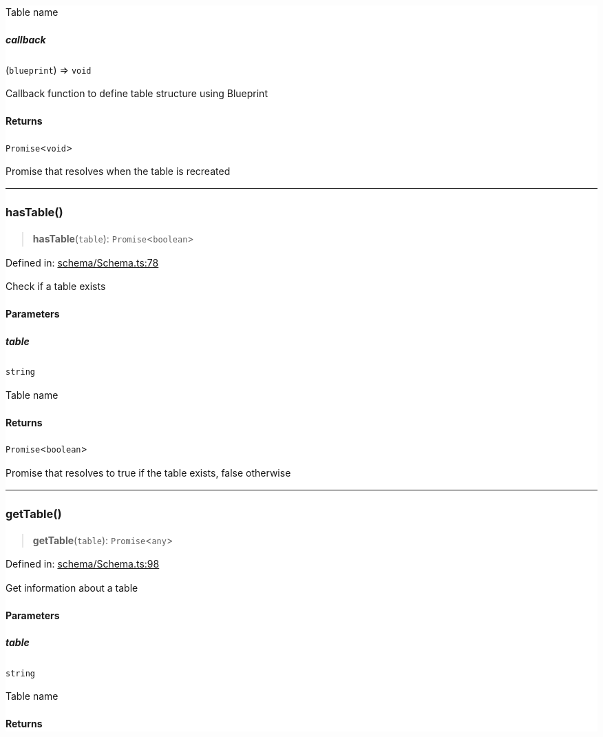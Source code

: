 Table name

##### callback

(`blueprint`) => `void`

Callback function to define table structure using Blueprint

#### Returns

`Promise`\<`void`\>

Promise that resolves when the table is recreated

***

### hasTable()

> **hasTable**(`table`): `Promise`\<`boolean`\>

Defined in: [schema/Schema.ts:78](https://github.com/iarayan/ch-orm/blob/main/src/schema/Schema.ts#L78)

Check if a table exists

#### Parameters

##### table

`string`

Table name

#### Returns

`Promise`\<`boolean`\>

Promise that resolves to true if the table exists, false otherwise

***

### getTable()

> **getTable**(`table`): `Promise`\<`any`\>

Defined in: [schema/Schema.ts:98](https://github.com/iarayan/ch-orm/blob/main/src/schema/Schema.ts#L98)

Get information about a table

#### Parameters

##### table

`string`

Table name

#### Returns

